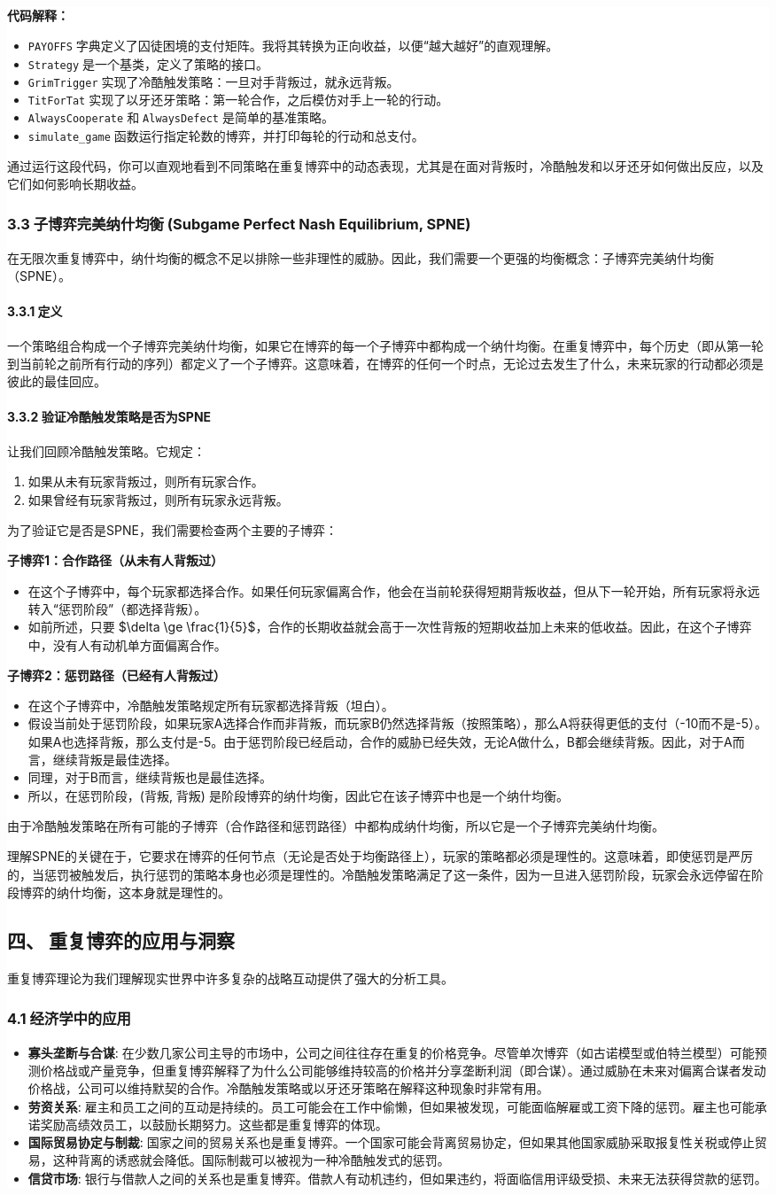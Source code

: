 
**代码解释：**
*   `PAYOFFS` 字典定义了囚徒困境的支付矩阵。我将其转换为正向收益，以便“越大越好”的直观理解。
*   `Strategy` 是一个基类，定义了策略的接口。
*   `GrimTrigger` 实现了冷酷触发策略：一旦对手背叛过，就永远背叛。
*   `TitForTat` 实现了以牙还牙策略：第一轮合作，之后模仿对手上一轮的行动。
*   `AlwaysCooperate` 和 `AlwaysDefect` 是简单的基准策略。
*   `simulate_game` 函数运行指定轮数的博弈，并打印每轮的行动和总支付。

通过运行这段代码，你可以直观地看到不同策略在重复博弈中的动态表现，尤其是在面对背叛时，冷酷触发和以牙还牙如何做出反应，以及它们如何影响长期收益。

### 3.3 子博弈完美纳什均衡 (Subgame Perfect Nash Equilibrium, SPNE)

在无限次重复博弈中，纳什均衡的概念不足以排除一些非理性的威胁。因此，我们需要一个更强的均衡概念：子博弈完美纳什均衡（SPNE）。

#### 3.3.1 定义

一个策略组合构成一个子博弈完美纳什均衡，如果它在博弈的每一个子博弈中都构成一个纳什均衡。在重复博弈中，每个历史（即从第一轮到当前轮之前所有行动的序列）都定义了一个子博弈。这意味着，在博弈的任何一个时点，无论过去发生了什么，未来玩家的行动都必须是彼此的最佳回应。

#### 3.3.2 验证冷酷触发策略是否为SPNE

让我们回顾冷酷触发策略。它规定：
1.  如果从未有玩家背叛过，则所有玩家合作。
2.  如果曾经有玩家背叛过，则所有玩家永远背叛。

为了验证它是否是SPNE，我们需要检查两个主要的子博弈：

**子博弈1：合作路径（从未有人背叛过）**
*   在这个子博弈中，每个玩家都选择合作。如果任何玩家偏离合作，他会在当前轮获得短期背叛收益，但从下一轮开始，所有玩家将永远转入“惩罚阶段”（都选择背叛）。
*   如前所述，只要 $\delta \ge \frac{1}{5}$，合作的长期收益就会高于一次性背叛的短期收益加上未来的低收益。因此，在这个子博弈中，没有人有动机单方面偏离合作。

**子博弈2：惩罚路径（已经有人背叛过）**
*   在这个子博弈中，冷酷触发策略规定所有玩家都选择背叛（坦白）。
*   假设当前处于惩罚阶段，如果玩家A选择合作而非背叛，而玩家B仍然选择背叛（按照策略），那么A将获得更低的支付（-10而不是-5）。如果A也选择背叛，那么支付是-5。由于惩罚阶段已经启动，合作的威胁已经失效，无论A做什么，B都会继续背叛。因此，对于A而言，继续背叛是最佳选择。
*   同理，对于B而言，继续背叛也是最佳选择。
*   所以，在惩罚阶段，(背叛, 背叛) 是阶段博弈的纳什均衡，因此它在该子博弈中也是一个纳什均衡。

由于冷酷触发策略在所有可能的子博弈（合作路径和惩罚路径）中都构成纳什均衡，所以它是一个子博弈完美纳什均衡。

理解SPNE的关键在于，它要求在博弈的任何节点（无论是否处于均衡路径上），玩家的策略都必须是理性的。这意味着，即使惩罚是严厉的，当惩罚被触发后，执行惩罚的策略本身也必须是理性的。冷酷触发策略满足了这一条件，因为一旦进入惩罚阶段，玩家会永远停留在阶段博弈的纳什均衡，这本身就是理性的。

## 四、 重复博弈的应用与洞察

重复博弈理论为我们理解现实世界中许多复杂的战略互动提供了强大的分析工具。

### 4.1 经济学中的应用

*   **寡头垄断与合谋**: 在少数几家公司主导的市场中，公司之间往往存在重复的价格竞争。尽管单次博弈（如古诺模型或伯特兰模型）可能预测价格战或产量竞争，但重复博弈解释了为什么公司能够维持较高的价格并分享垄断利润（即合谋）。通过威胁在未来对偏离合谋者发动价格战，公司可以维持默契的合作。冷酷触发策略或以牙还牙策略在解释这种现象时非常有用。
*   **劳资关系**: 雇主和员工之间的互动是持续的。员工可能会在工作中偷懒，但如果被发现，可能面临解雇或工资下降的惩罚。雇主也可能承诺奖励高绩效员工，以鼓励长期努力。这些都是重复博弈的体现。
*   **国际贸易协定与制裁**: 国家之间的贸易关系也是重复博弈。一个国家可能会背离贸易协定，但如果其他国家威胁采取报复性关税或停止贸易，这种背离的诱惑就会降低。国际制裁可以被视为一种冷酷触发式的惩罚。
*   **信贷市场**: 银行与借款人之间的关系也是重复博弈。借款人有动机违约，但如果违约，将面临信用评级受损、未来无法获得贷款的惩罚。
